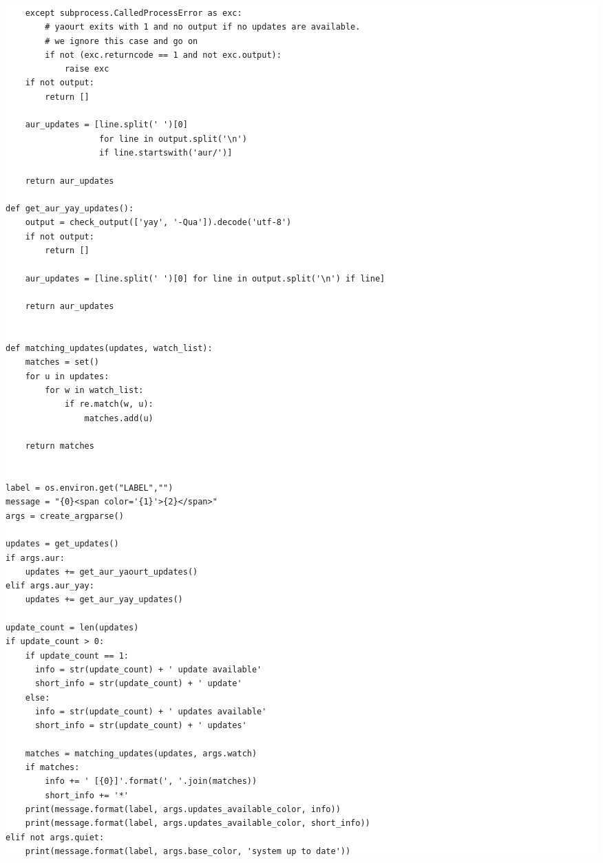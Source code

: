 ```
    except subprocess.CalledProcessError as exc:
        # yaourt exits with 1 and no output if no updates are available.
        # we ignore this case and go on
        if not (exc.returncode == 1 and not exc.output):
            raise exc
    if not output:
        return []

    aur_updates = [line.split(' ')[0]
                   for line in output.split('\n')
                   if line.startswith('aur/')]

    return aur_updates

def get_aur_yay_updates():
    output = check_output(['yay', '-Qua']).decode('utf-8')
    if not output:
        return []

    aur_updates = [line.split(' ')[0] for line in output.split('\n') if line]

    return aur_updates


def matching_updates(updates, watch_list):
    matches = set()
    for u in updates:
        for w in watch_list:
            if re.match(w, u):
                matches.add(u)

    return matches


label = os.environ.get("LABEL","")
message = "{0}<span color='{1}'>{2}</span>"
args = create_argparse()

updates = get_updates()
if args.aur:
    updates += get_aur_yaourt_updates()
elif args.aur_yay:
    updates += get_aur_yay_updates()

update_count = len(updates)
if update_count > 0:
    if update_count == 1:
      info = str(update_count) + ' update available'
      short_info = str(update_count) + ' update'
    else:
      info = str(update_count) + ' updates available'
      short_info = str(update_count) + ' updates'

    matches = matching_updates(updates, args.watch)
    if matches:
        info += ' [{0}]'.format(', '.join(matches))
        short_info += '*'
    print(message.format(label, args.updates_available_color, info))
    print(message.format(label, args.updates_available_color, short_info))
elif not args.quiet:
    print(message.format(label, args.base_color, 'system up to date'))

```